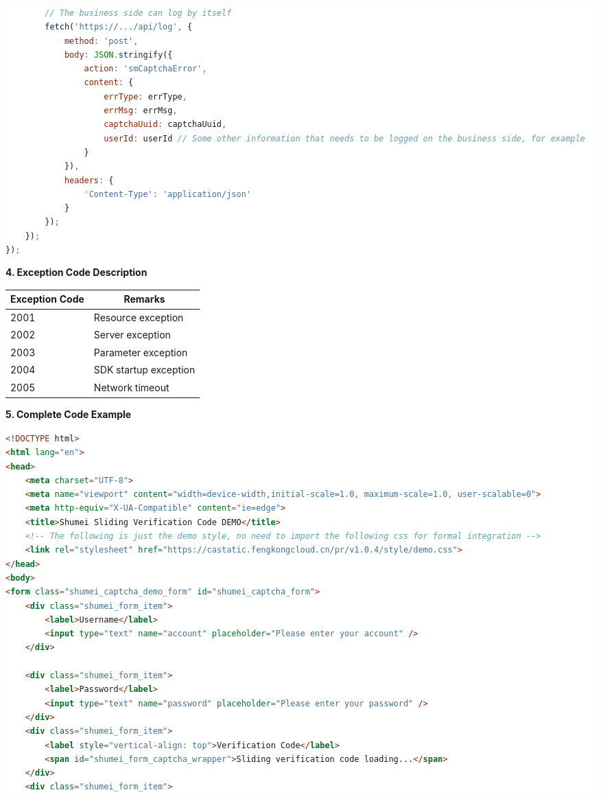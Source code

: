 ```js
        // The business side can log by itself
        fetch('https://.../api/log', {
            method: 'post',
            body: JSON.stringify({
                action: 'smCaptchaError',
                content: {
                    errType: errType,
                    errMsg: errMsg,
                    captchaUuid: captchaUuid,
                    userId: userId // Some other information that needs to be logged on the business side, for example
                }
            }),
            headers: {
                'Content-Type': 'application/json'
            }
        });
    });
});
```

**4. Exception Code Description**

| Exception Code | Remarks |
| ------ | ---------- |
| 2001   | Resource exception   |
| 2002   | Server exception |
| 2003   | Parameter exception   |
| 2004   | SDK startup exception |
| 2005   | Network timeout   |

**5. Complete Code Example**

```html
<!DOCTYPE html>
<html lang="en">
<head>
    <meta charset="UTF-8">
    <meta name="viewport" content="width=device-width,initial-scale=1.0, maximum-scale=1.0, user-scalable=0">
    <meta http-equiv="X-UA-Compatible" content="ie=edge">
    <title>Shumei Sliding Verification Code DEMO</title>
    <!-- The following is just the demo style, no need to import the following css for formal integration -->
    <link rel="stylesheet" href="https://castatic.fengkongcloud.cn/pr/v1.0.4/style/demo.css">
</head>
<body>
<form class="shumei_captcha_demo_form" id="shumei_captcha_form">
    <div class="shumei_form_item">
        <label>Username</label>
        <input type="text" name="account" placeholder="Please enter your account" />
    </div>

    <div class="shumei_form_item">
        <label>Password</label>
        <input type="text" name="password" placeholder="Please enter your password" />
    </div>
    <div class="shumei_form_item">
        <label style="vertical-align: top">Verification Code</label>
        <span id="shumei_form_captcha_wrapper">Sliding verification code loading...</span>
    </div>
    <div class="shumei_form_item">
```